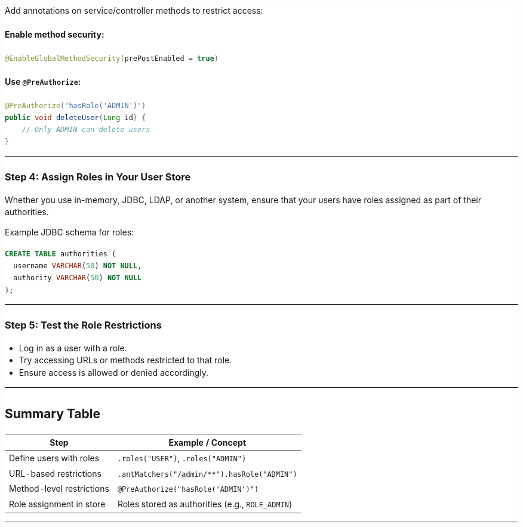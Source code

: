Add annotations on service/controller methods to restrict access:

#### Enable method security:

```java
@EnableGlobalMethodSecurity(prePostEnabled = true)
```

#### Use `@PreAuthorize`:

```java
@PreAuthorize("hasRole('ADMIN')")
public void deleteUser(Long id) {
    // Only ADMIN can delete users
}
```

---

### Step 4: Assign Roles in Your User Store

Whether you use in-memory, JDBC, LDAP, or another system, ensure that your users have roles assigned as part of their authorities.

Example JDBC schema for roles:

```sql
CREATE TABLE authorities (
  username VARCHAR(50) NOT NULL,
  authority VARCHAR(50) NOT NULL
);
```

---

### Step 5: Test the Role Restrictions

* Log in as a user with a role.
* Try accessing URLs or methods restricted to that role.
* Ensure access is allowed or denied accordingly.

---

## Summary Table

| Step                      | Example / Concept                                |
| ------------------------- | ------------------------------------------------ |
| Define users with roles   | `.roles("USER")`, `.roles("ADMIN")`              |
| URL-based restrictions    | `.antMatchers("/admin/**").hasRole("ADMIN")`     |
| Method-level restrictions | `@PreAuthorize("hasRole('ADMIN')")`              |
| Role assignment in store  | Roles stored as authorities (e.g., `ROLE_ADMIN`) |

---
